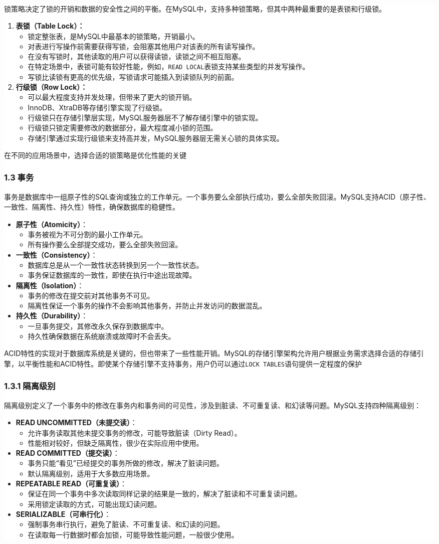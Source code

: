 锁策略决定了锁的开销和数据的安全性之间的平衡。在MySQL中，支持多种锁策略，但其中两种最重要的是表锁和行级锁。

1. **表锁（Table Lock）：**
   - 锁定整张表，是MySQL中最基本的锁策略，开销最小。
   - 对表进行写操作前需要获得写锁，会阻塞其他用户对该表的所有读写操作。
   - 在没有写锁时，其他读取的用户可以获得读锁，读锁之间不相互阻塞。
   - 在特定场景中，表锁可能有较好性能，例如，`READ LOCAL`表锁支持某些类型的并发写操作。
   - 写锁比读锁有更高的优先级，写锁请求可能插入到读锁队列的前面。
2. **行级锁（Row Lock）：**
   - 可以最大程度支持并发处理，但带来了更大的锁开销。
   - InnoDB、XtraDB等存储引擎实现了行级锁。
   - 行级锁只在存储引擎层实现，MySQL服务器层不了解存储引擎中的锁实现。
   - 行级锁只锁定需要修改的数据部分，最大程度减小锁的范围。
   - 存储引擎通过实现行级锁来支持高并发，MySQL服务器层无需关心锁的具体实现。

在不同的应用场景中，选择合适的锁策略是优化性能的关键



### 1.3 事务

事务是数据库中一组原子性的SQL查询或独立的工作单元。一个事务要么全部执行成功，要么全部失败回滚。MySQL支持ACID（原子性、一致性、隔离性、持久性）特性，确保数据库的稳健性。

- **原子性（Atomicity）**：
  - 事务被视为不可分割的最小工作单元。
  - 所有操作要么全部提交成功，要么全部失败回滚。
- **一致性（Consistency）**：
  - 数据库总是从一个一致性状态转换到另一个一致性状态。
  - 事务保证数据库的一致性，即使在执行中途出现故障。
- **隔离性（Isolation）**：
  - 事务的修改在提交前对其他事务不可见。
  - 隔离性保证一个事务的操作不会影响其他事务，并防止并发访问的数据混乱。
- **持久性（Durability）**：
  - 一旦事务提交，其修改永久保存到数据库中。
  - 持久性确保数据在系统崩溃或故障时不会丢失。

ACID特性的实现对于数据库系统是关键的，但也带来了一些性能开销。MySQL的存储引擎架构允许用户根据业务需求选择合适的存储引擎，以平衡性能和ACID特性。即使某个存储引擎不支持事务，用户仍可以通过`LOCK TABLES`语句提供一定程度的保护



### 1.3.1 隔离级别

隔离级别定义了一个事务中的修改在事务内和事务间的可见性，涉及到脏读、不可重复读、和幻读等问题。MySQL支持四种隔离级别：

- **READ UNCOMMITTED（未提交读）**：
  - 允许事务读取其他未提交事务的修改，可能导致脏读（Dirty Read）。
  - 性能相对较好，但缺乏隔离性，很少在实际应用中使用。
- **READ COMMITTED（提交读）**：
  - 事务只能“看见”已经提交的事务所做的修改，解决了脏读问题。
  - 默认隔离级别，适用于大多数应用场景。
- **REPEATABLE READ（可重复读）**：
  - 保证在同一个事务中多次读取同样记录的结果是一致的，解决了脏读和不可重复读问题。
  - 采用锁定读取的方式，可能出现幻读问题。
- **SERIALIZABLE（可串行化）**：
  - 强制事务串行执行，避免了脏读、不可重复读、和幻读的问题。
  - 在读取每一行数据时都会加锁，可能导致性能问题，一般很少使用。
